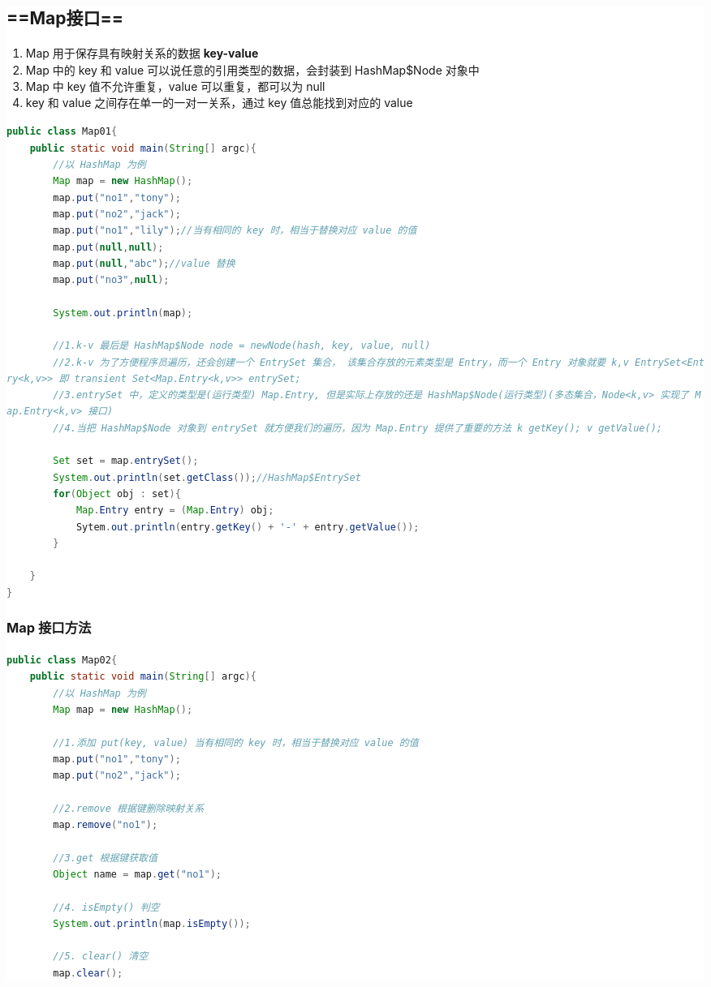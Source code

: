 



## ==Map接口==

1. Map 用于保存具有映射关系的数据 **key-value**
2. Map 中的 key 和 value 可以说任意的引用类型的数据，会封装到 HashMap$Node 对象中
3. Map 中 key 值不允许重复，value 可以重复，都可以为 null
4. key 和 value 之间存在单一的一对一关系，通过 key 值总能找到对应的 value

```java
public class Map01{
    public static void main(String[] argc){
        //以 HashMap 为例
        Map map = new HashMap();
        map.put("no1","tony");
        map.put("no2","jack");
        map.put("no1","lily");//当有相同的 key 时，相当于替换对应 value 的值
        map.put(null,null);
        map.put(null,"abc");//value 替换
        map.put("no3",null);
        
        System.out.println(map);
        
        //1.k-v 最后是 HashMap$Node node = newNode(hash, key, value, null)
        //2.k-v 为了方便程序员遍历，还会创建一个 EntrySet 集合， 该集合存放的元素类型是 Entry，而一个 Entry 对象就要 k,v EntrySet<Entry<k,v>> 即 transient Set<Map.Entry<k,v>> entrySet;
        //3.entrySet 中，定义的类型是(运行类型) Map.Entry, 但是实际上存放的还是 HashMap$Node(运行类型)(多态集合，Node<k,v> 实现了 Map.Entry<k,v> 接口)
        //4.当把 HashMap$Node 对象到 entrySet 就方便我们的遍历，因为 Map.Entry 提供了重要的方法 k getKey(); v getValue();
        
        Set set = map.entrySet();
        System.out.println(set.getClass());//HashMap$EntrySet
        for(Object obj : set){
            Map.Entry entry = (Map.Entry) obj;
            Sytem.out.println(entry.getKey() + '-' + entry.getValue());
        }
        
    }
}
```

### Map 接口方法

```java
public class Map02{
    public static void main(String[] argc){
        //以 HashMap 为例
        Map map = new HashMap();
        
        //1.添加 put(key, value) 当有相同的 key 时，相当于替换对应 value 的值
        map.put("no1","tony");
        map.put("no2","jack");
        
        //2.remove 根据键删除映射关系
        map.remove("no1");
        
        //3.get 根据键获取值
        Object name = map.get("no1");
        
        //4. isEmpty() 判空
        System.out.println(map.isEmpty());
        
        //5. clear() 清空
        map.clear();
```